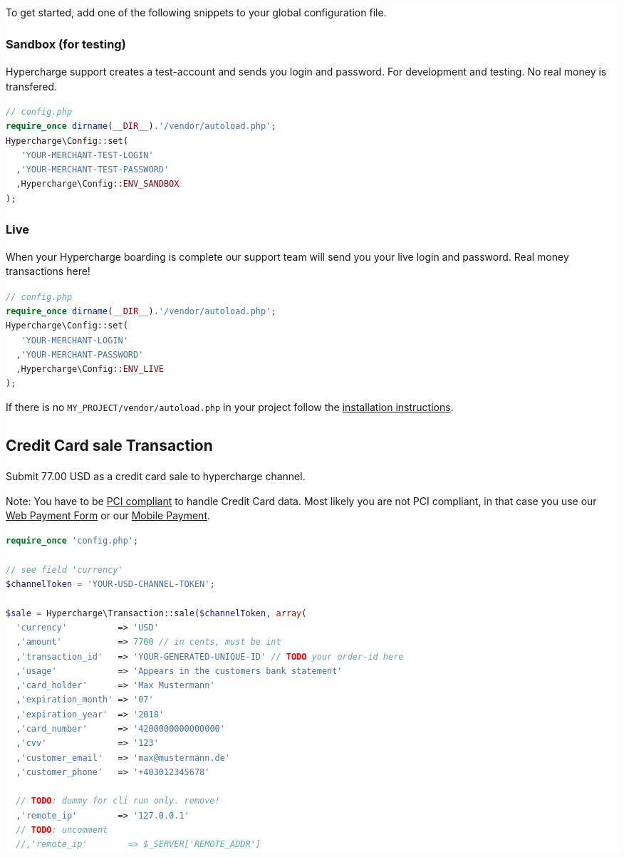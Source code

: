 To get started, add one of the following snippets to your global configuration file.

### Sandbox (for testing)
Hypercharge support creates a test-account and sends you login and password.
For development and testing. No real money is transfered.

```php
// config.php
require_once dirname(__DIR__).'/vendor/autoload.php';
Hypercharge\Config::set(
   'YOUR-MERCHANT-TEST-LOGIN'
  ,'YOUR-MERCHANT-TEST-PASSWORD'
  ,Hypercharge\Config::ENV_SANDBOX
);
```

### Live
When your Hypercharge boarding is complete our support team will send you your live login and password.
Real money transactions here!

```php
// config.php
require_once dirname(__DIR__).'/vendor/autoload.php';
Hypercharge\Config::set(
   'YOUR-MERCHANT-LOGIN'
  ,'YOUR-MERCHANT-PASSWORD'
  ,Hypercharge\Config::ENV_LIVE
);
```
If there is no `MY_PROJECT/vendor/autoload.php` in your project follow the [installation instructions](#installation).

## Credit Card sale Transaction

Submit 77.00 USD as a credit card sale to hypercharge channel.

Note: You have to be [PCI compliant](https://en.wikipedia.org/wiki/Payment_Card_Industry_Data_Security_Standard) to handle Credit Card data.
Most likely you are not PCI compliant, in that case you use our [Web Payment Form](#web-payment-form-wpf-session) or our [Mobile Payment](#create-mobile-payment-session).

```php
require_once 'config.php';

// see field 'currency'
$channelToken = 'YOUR-USD-CHANNEL-TOKEN';

$sale = Hypercharge\Transaction::sale($channelToken, array(
  'currency'          => 'USD'
  ,'amount'           => 7700 // in cents, must be int
  ,'transaction_id'   => 'YOUR-GENERATED-UNIQUE-ID' // TODO your order-id here
  ,'usage'            => 'Appears in the customers bank statement'
  ,'card_holder'      => 'Max Mustermann'
  ,'expiration_month' => '07'
  ,'expiration_year'  => '2018'
  ,'card_number'      => '4200000000000000'
  ,'cvv'              => '123'
  ,'customer_email'   => 'max@mustermann.de'
  ,'customer_phone'   => '+403012345678'

  // TODO: dummy for cli run only. remove!
  ,'remote_ip'        => '127.0.0.1'
  // TODO: uncomment
  //,'remote_ip'        => $_SERVER['REMOTE_ADDR']

```